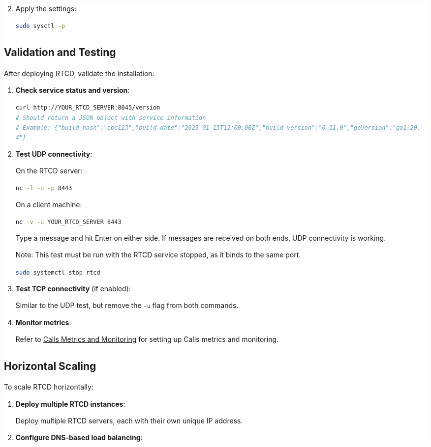 2. Apply the settings:

   ```bash
   sudo sysctl -p
   ```

## Validation and Testing

After deploying RTCD, validate the installation:

1. **Check service status and version**:

   ```bash
   curl http://YOUR_RTCD_SERVER:8045/version
   # Should return a JSON object with service information
   # Example: {"build_hash":"abc123","build_date":"2023-01-15T12:00:00Z","build_version":"0.11.0","goVersion":"go1.20.4"}
   ```

2. **Test UDP connectivity**:

   On the RTCD server:
   
   ```bash
   nc -l -u -p 8443
   ```

   On a client machine:
   
   ```bash
   nc -v -u YOUR_RTCD_SERVER 8443
   ```
      
   Type a message and hit Enter on either side. If messages are received on both ends, UDP connectivity is working.

   Note: This test must be run with the RTCD service stopped, as it binds to the same port.

   ```bash
   sudo systemctl stop rtcd
   ```

3. **Test TCP connectivity** (if enabled):

   Similar to the UDP test, but remove the `-u` flag from both commands.

4. **Monitor metrics**:

   Refer to [Calls Metrics and Monitoring](calls-metrics-monitoring.md) for setting up Calls metrics and monitoring.

## Horizontal Scaling

To scale RTCD horizontally:

1. **Deploy multiple RTCD instances**:
   
   Deploy multiple RTCD servers, each with their own unique IP address.

2. **Configure DNS-based load balancing**:
   